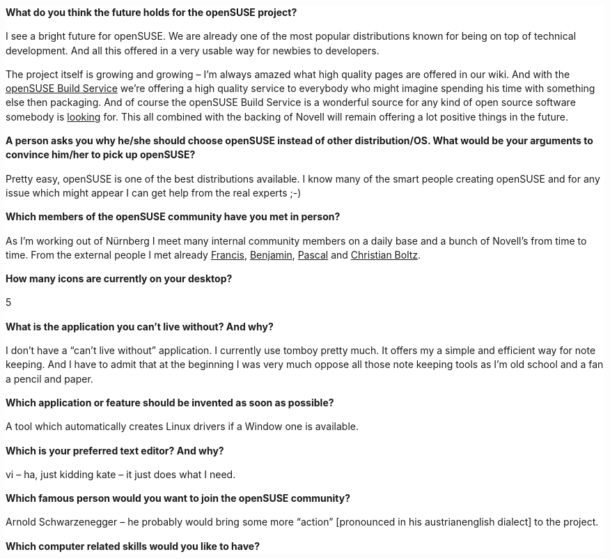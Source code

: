 
**What do you think the future holds for the openSUSE project?**

I see a bright future for openSUSE. We are already one of the most popular distributions known for being on top of technical development. And all this offered in a very usable way for newbies to developers.

The project itself is growing and growing – I’m always amazed what high quality pages are offered in our wiki. And with the [openSUSE Build Service](https://build.opensuse.org) we’re offering a high quality service to everybody who might imagine spending his time with something else then packaging. And of course the openSUSE Build Service is a wonderful source for any kind of open source software somebody is [looking](http://software.opensuse.org/search) for. This all combined with the backing of Novell will remain offering a lot positive things in the future.


**A person asks you why he/she should choose openSUSE instead of other distribution/OS. What would be your arguments to convince him/her to pick up openSUSE?**

Pretty easy, openSUSE is one of the best distributions available. I know many of the smart people creating openSUSE and for any issue which might appear I can get help from the real experts ;-)


**Which members of the openSUSE community have you met in person?**

As I’m working out of Nürnberg I meet many internal community members on a daily base and a bunch of Novell’s from time to time. From the external people I met already [Francis](//news.opensuse.org/2007/08/10/people-of-opensuse-francis-giannaros/), [Benjamin](//news.opensuse.org/2007/09/03/people-of-opensuse-benjamin-weber/), [Pascal](//news.opensuse.org/2007/08/09/people-of-opensuse-names-please-do-not-publish/) and [Christian Boltz](//news.opensuse.org/2007/10/08/people-of-opensuse-christian-boltz/).


**How many icons are currently on your desktop?**

5


**What is the application you can’t live without? And why?**

I don’t have a “can’t live without” application. I currently use tomboy pretty much. It offers my a simple and efficient way for note keeping. And I have to admit that at the beginning I was very much oppose all those note keeping tools as I’m old school and a fan a pencil and paper.


**Which application or feature should be invented as soon as possible?**

A tool which automatically creates Linux drivers if a Window one is available.


**Which is your preferred text editor? And why?**

vi – ha, just kidding
kate – it just does what I need.


**Which famous person would you want to join the openSUSE community?**

Arnold Schwarzenegger – he probably would bring some more “action” [pronounced in his austrianenglish dialect] to the project.


**Which computer related skills would you like to have?**
